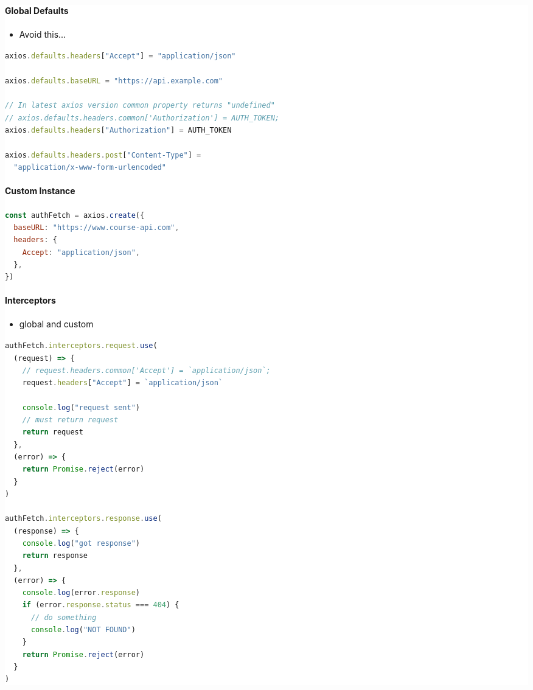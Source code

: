 #### Global Defaults

- Avoid this...

```js
axios.defaults.headers["Accept"] = "application/json"

axios.defaults.baseURL = "https://api.example.com"

// In latest axios version common property returns "undefined"
// axios.defaults.headers.common['Authorization'] = AUTH_TOKEN;
axios.defaults.headers["Authorization"] = AUTH_TOKEN

axios.defaults.headers.post["Content-Type"] =
  "application/x-www-form-urlencoded"
```

#### Custom Instance

```js
const authFetch = axios.create({
  baseURL: "https://www.course-api.com",
  headers: {
    Accept: "application/json",
  },
})
```

#### Interceptors

- global and custom

```js
authFetch.interceptors.request.use(
  (request) => {
    // request.headers.common['Accept'] = `application/json`;
    request.headers["Accept"] = `application/json`

    console.log("request sent")
    // must return request
    return request
  },
  (error) => {
    return Promise.reject(error)
  }
)

authFetch.interceptors.response.use(
  (response) => {
    console.log("got response")
    return response
  },
  (error) => {
    console.log(error.response)
    if (error.response.status === 404) {
      // do something
      console.log("NOT FOUND")
    }
    return Promise.reject(error)
  }
)
```
